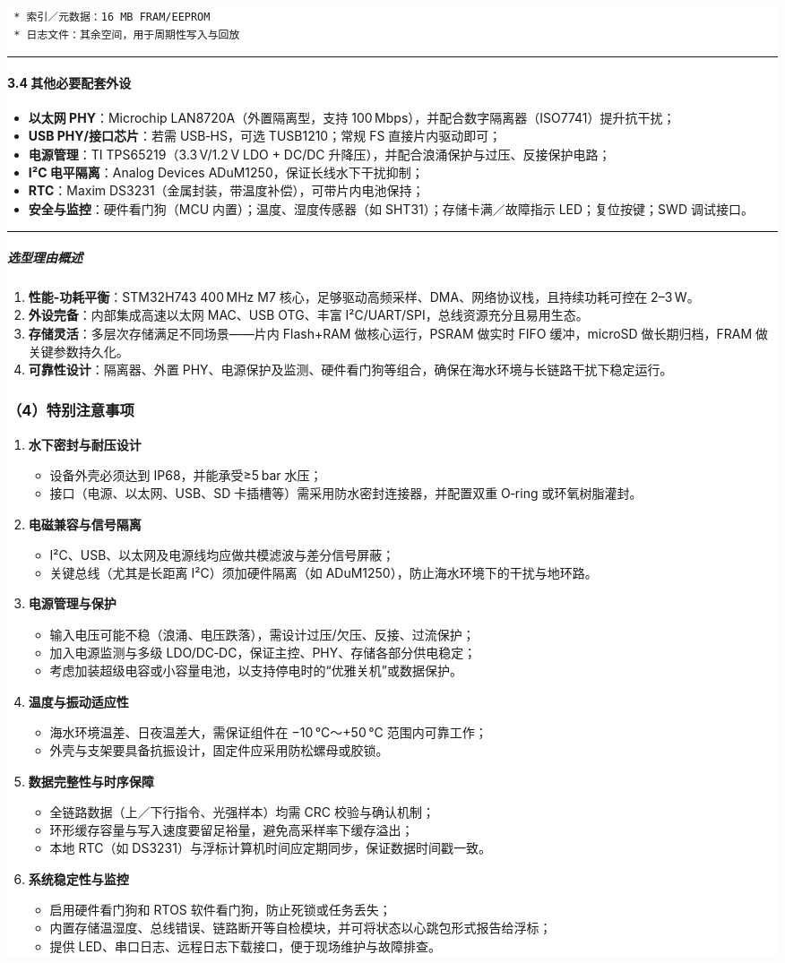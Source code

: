      * 索引／元数据：16 MB FRAM/EEPROM
     * 日志文件：其余空间，用于周期性写入与回放

---

#### 3.4 其他必要配套外设

* **以太网 PHY**：Microchip LAN8720A（外置隔离型，支持 100 Mbps），并配合数字隔离器（ISO7741）提升抗干扰；
* **USB PHY/接口芯片**：若需 USB‑HS，可选 TUSB1210；常规 FS 直接片内驱动即可；
* **电源管理**：TI TPS65219（3.3 V/1.2 V LDO + DC/DC 升降压），并配合浪涌保护与过压、反接保护电路；
* **I²C 电平隔离**：Analog Devices ADuM1250，保证长线水下干扰抑制；
* **RTC**：Maxim DS3231（金属封装，带温度补偿），可带片内电池保持；
* **安全与监控**：硬件看门狗（MCU 内置）；温度、湿度传感器（如 SHT31）；存储卡满／故障指示 LED；复位按键；SWD 调试接口。

---

##### 选型理由概述

1. **性能-功耗平衡**：STM32H743 400 MHz M7 核心，足够驱动高频采样、DMA、网络协议栈，且持续功耗可控在 2–3 W。
2. **外设完备**：内部集成高速以太网 MAC、USB OTG、丰富 I²C/UART/SPI，总线资源充分且易用生态。
3. **存储灵活**：多层次存储满足不同场景——片内 Flash+RAM 做核心运行，PSRAM 做实时 FIFO 缓冲，microSD 做长期归档，FRAM 做关键参数持久化。
4. **可靠性设计**：隔离器、外置 PHY、电源保护及监测、硬件看门狗等组合，确保在海水环境与长链路干扰下稳定运行。




### （4）特别注意事项

1. **水下密封与耐压设计**

   * 设备外壳必须达到 IP68，并能承受≥5 bar 水压；
   * 接口（电源、以太网、USB、SD 卡插槽等）需采用防水密封连接器，并配置双重 O‑ring 或环氧树脂灌封。

2. **电磁兼容与信号隔离**

   * I²C、USB、以太网及电源线均应做共模滤波与差分信号屏蔽；
   * 关键总线（尤其是长距离 I²C）须加硬件隔离（如 ADuM1250），防止海水环境下的干扰与地环路。

3. **电源管理与保护**

   * 输入电压可能不稳（浪涌、电压跌落），需设计过压/欠压、反接、过流保护；
   * 加入电源监测与多级 LDO/DC‑DC，保证主控、PHY、存储各部分供电稳定；
   * 考虑加装超级电容或小容量电池，以支持停电时的“优雅关机”或数据保护。

4. **温度与振动适应性**

   * 海水环境温差、日夜温差大，需保证组件在 −10 °C～+50 °C 范围内可靠工作；
   * 外壳与支架要具备抗振设计，固定件应采用防松螺母或胶锁。

5. **数据完整性与时序保障**

   * 全链路数据（上／下行指令、光强样本）均需 CRC 校验与确认机制；
   * 环形缓存容量与写入速度要留足裕量，避免高采样率下缓存溢出；
   * 本地 RTC（如 DS3231）与浮标计算机时间应定期同步，保证数据时间戳一致。

6. **系统稳定性与监控**

   * 启用硬件看门狗和 RTOS 软件看门狗，防止死锁或任务丢失；
   * 内置存储温湿度、总线错误、链路断开等自检模块，并可将状态以心跳包形式报告给浮标；
   * 提供 LED、串口日志、远程日志下载接口，便于现场维护与故障排查。
